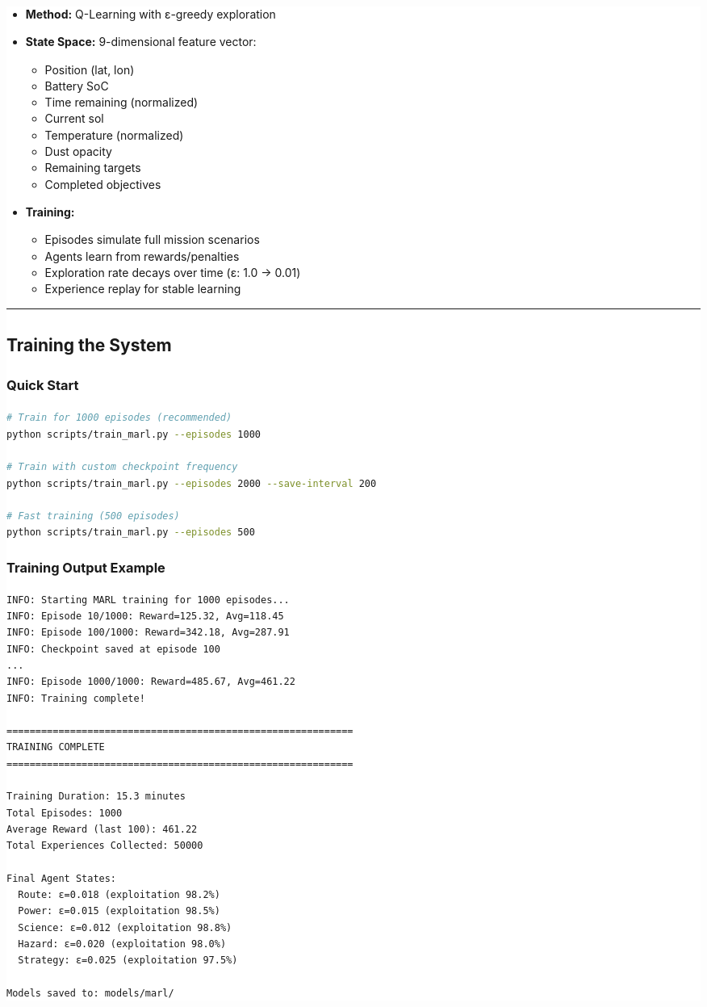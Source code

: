 - **Method:** Q-Learning with ε-greedy exploration
- **State Space:** 9-dimensional feature vector:
  - Position (lat, lon)
  - Battery SoC
  - Time remaining (normalized)
  - Current sol
  - Temperature (normalized)
  - Dust opacity
  - Remaining targets
  - Completed objectives

- **Training:** 
  - Episodes simulate full mission scenarios
  - Agents learn from rewards/penalties
  - Exploration rate decays over time (ε: 1.0 → 0.01)
  - Experience replay for stable learning

---

##  Training the System

### Quick Start

```bash
# Train for 1000 episodes (recommended)
python scripts/train_marl.py --episodes 1000

# Train with custom checkpoint frequency
python scripts/train_marl.py --episodes 2000 --save-interval 200

# Fast training (500 episodes)
python scripts/train_marl.py --episodes 500
```

### Training Output Example

```
INFO: Starting MARL training for 1000 episodes...
INFO: Episode 10/1000: Reward=125.32, Avg=118.45
INFO: Episode 100/1000: Reward=342.18, Avg=287.91
INFO: Checkpoint saved at episode 100
...
INFO: Episode 1000/1000: Reward=485.67, Avg=461.22
INFO: Training complete!

============================================================
TRAINING COMPLETE
============================================================

Training Duration: 15.3 minutes
Total Episodes: 1000
Average Reward (last 100): 461.22
Total Experiences Collected: 50000

Final Agent States:
  Route: ε=0.018 (exploitation 98.2%)
  Power: ε=0.015 (exploitation 98.5%)
  Science: ε=0.012 (exploitation 98.8%)
  Hazard: ε=0.020 (exploitation 98.0%)
  Strategy: ε=0.025 (exploitation 97.5%)

Models saved to: models/marl/
```
